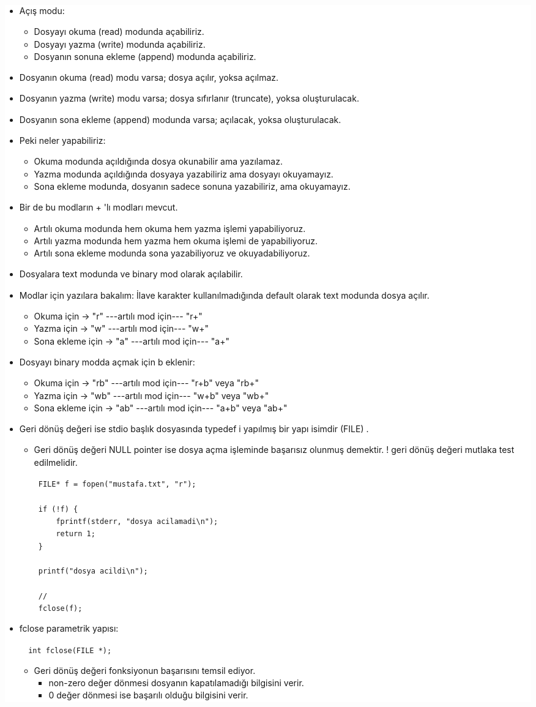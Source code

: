 - Açış modu:
	- Dosyayı okuma (read) modunda açabiliriz.
	- Dosyayı yazma (write) modunda açabiliriz.
	- Dosyanın sonuna ekleme (append) modunda açabiliriz.

- Dosyanın okuma (read) modu varsa; dosya açılır, yoksa açılmaz.
- Dosyanın yazma (write) modu varsa; dosya sıfırlanır (truncate), yoksa oluşturulacak.
- Dosyanın sona ekleme (append) modunda varsa; açılacak, yoksa oluşturulacak.

- Peki neler yapabiliriz:
	- Okuma modunda açıldığında dosya okunabilir ama yazılamaz.
	- Yazma modunda açıldığında dosyaya yazabiliriz ama dosyayı okuyamayız.
	- Sona ekleme modunda, dosyanın sadece sonuna yazabiliriz, ama okuyamayız. 


- Bir de bu modların + 'lı modları mevcut.
	- Artılı okuma modunda hem okuma hem yazma işlemi yapabiliyoruz.
	- Artılı yazma modunda hem yazma hem okuma işlemi de yapabiliyoruz.
	- Artılı sona ekleme modunda sona yazabiliyoruz ve okuyadabiliyoruz.




- Dosyalara text modunda ve binary mod olarak açılabilir.


- Modlar için yazılara bakalım: İlave karakter kullanılmadığında default olarak text modunda dosya açılır.
	- Okuma için -> "r" ---artılı mod için--- "r+"
	- Yazma için -> "w" ---artılı mod için--- "w+"
	- Sona ekleme için -> "a" ---artılı mod için--- "a+"
- Dosyayı binary modda açmak için b eklenir:
	- Okuma için -> "rb" ---artılı mod için--- "r+b" veya "rb+"
	- Yazma için -> "wb" ---artılı mod için--- "w+b" veya "wb+"
	- Sona ekleme için -> "ab" ---artılı mod için--- "a+b" veya "ab+"



- Geri dönüş değeri ise stdio başlık dosyasında typedef i yapılmış bir yapı isimdir (FILE) . 
	 - Geri dönüş değeri NULL pointer ise dosya açma işleminde başarısız olunmuş demektir. 
	 ! geri dönüş değeri mutlaka test edilmelidir.
	 
	
			FILE* f = fopen("mustafa.txt", "r");

			if (!f) {
				fprintf(stderr, "dosya acilamadi\n");
				return 1;
			}

			printf("dosya acildi\n");

			// 
			fclose(f);



- fclose parametrik yapısı:

		int fclose(FILE *);
	- Geri dönüş değeri  fonksiyonun başarısını temsil ediyor. 
		- non-zero değer dönmesi dosyanın kapatılamadığı bilgisini verir.
		- 0 değer dönmesi ise başarılı olduğu bilgisini verir.
